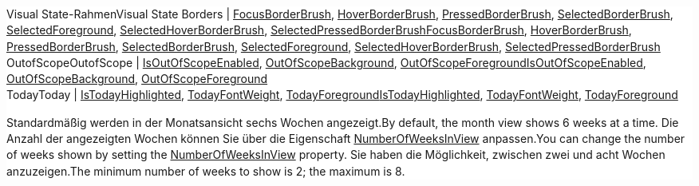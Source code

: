 <span data-ttu-id="58d4f-162">Visual State-Rahmen</span><span class="sxs-lookup"><span data-stu-id="58d4f-162">Visual State Borders</span></span> | <span data-ttu-id="58d4f-163">[FocusBorderBrush](https://msdn.microsoft.com/library/windows/apps/xaml/windows.ui.xaml.controls.calendarview.focusborderbrush.aspx), [HoverBorderBrush](https://msdn.microsoft.com/library/windows/apps/xaml/windows.ui.xaml.controls.calendarview.hoverborderbrush.aspx), [PressedBorderBrush](https://msdn.microsoft.com/library/windows/apps/xaml/windows.ui.xaml.controls.calendarview.pressedborderbrush.aspx), [SelectedBorderBrush](https://msdn.microsoft.com/library/windows/apps/xaml/windows.ui.xaml.controls.calendarview.selectedborderbrush.aspx), [SelectedForeground](https://msdn.microsoft.com/library/windows/apps/xaml/windows.ui.xaml.controls.calendarview.selectedforeground.aspx), [SelectedHoverBorderBrush](https://msdn.microsoft.com/library/windows/apps/xaml/windows.ui.xaml.controls.calendarview.selectedhoverborderbrush.aspx), [SelectedPressedBorderBrush](https://msdn.microsoft.com/library/windows/apps/xaml/windows.ui.xaml.controls.calendarview.selectedpressedborderbrush.aspx)</span><span class="sxs-lookup"><span data-stu-id="58d4f-163">[FocusBorderBrush](https://msdn.microsoft.com/library/windows/apps/xaml/windows.ui.xaml.controls.calendarview.focusborderbrush.aspx), [HoverBorderBrush](https://msdn.microsoft.com/library/windows/apps/xaml/windows.ui.xaml.controls.calendarview.hoverborderbrush.aspx), [PressedBorderBrush](https://msdn.microsoft.com/library/windows/apps/xaml/windows.ui.xaml.controls.calendarview.pressedborderbrush.aspx), [SelectedBorderBrush](https://msdn.microsoft.com/library/windows/apps/xaml/windows.ui.xaml.controls.calendarview.selectedborderbrush.aspx), [SelectedForeground](https://msdn.microsoft.com/library/windows/apps/xaml/windows.ui.xaml.controls.calendarview.selectedforeground.aspx), [SelectedHoverBorderBrush](https://msdn.microsoft.com/library/windows/apps/xaml/windows.ui.xaml.controls.calendarview.selectedhoverborderbrush.aspx), [SelectedPressedBorderBrush](https://msdn.microsoft.com/library/windows/apps/xaml/windows.ui.xaml.controls.calendarview.selectedpressedborderbrush.aspx)</span></span>  
<span data-ttu-id="58d4f-164">OutofScope</span><span class="sxs-lookup"><span data-stu-id="58d4f-164">OutofScope</span></span> | <span data-ttu-id="58d4f-165">[IsOutOfScopeEnabled](https://msdn.microsoft.com/library/windows/apps/xaml/windows.ui.xaml.controls.calendarview.isoutofscopeenabled.aspx), [OutOfScopeBackground](https://msdn.microsoft.com/library/windows/apps/xaml/windows.ui.xaml.controls.calendarview.outofscopebackground.aspx), [OutOfScopeForeground](https://msdn.microsoft.com/library/windows/apps/xaml/windows.ui.xaml.controls.calendarview.outofscopeforeground.aspx)</span><span class="sxs-lookup"><span data-stu-id="58d4f-165">[IsOutOfScopeEnabled](https://msdn.microsoft.com/library/windows/apps/xaml/windows.ui.xaml.controls.calendarview.isoutofscopeenabled.aspx), [OutOfScopeBackground](https://msdn.microsoft.com/library/windows/apps/xaml/windows.ui.xaml.controls.calendarview.outofscopebackground.aspx), [OutOfScopeForeground](https://msdn.microsoft.com/library/windows/apps/xaml/windows.ui.xaml.controls.calendarview.outofscopeforeground.aspx)</span></span>  
<span data-ttu-id="58d4f-166">Today</span><span class="sxs-lookup"><span data-stu-id="58d4f-166">Today</span></span> | <span data-ttu-id="58d4f-167">[IsTodayHighlighted](https://msdn.microsoft.com/library/windows/apps/xaml/windows.ui.xaml.controls.calendarview.istodayhighlighted.aspx), [TodayFontWeight](https://msdn.microsoft.com/library/windows/apps/xaml/windows.ui.xaml.controls.calendarview.todayfontweight.aspx), [TodayForeground](https://msdn.microsoft.com/library/windows/apps/xaml/windows.ui.xaml.controls.calendarview.todayforeground.aspx)</span><span class="sxs-lookup"><span data-stu-id="58d4f-167">[IsTodayHighlighted](https://msdn.microsoft.com/library/windows/apps/xaml/windows.ui.xaml.controls.calendarview.istodayhighlighted.aspx), [TodayFontWeight](https://msdn.microsoft.com/library/windows/apps/xaml/windows.ui.xaml.controls.calendarview.todayfontweight.aspx), [TodayForeground](https://msdn.microsoft.com/library/windows/apps/xaml/windows.ui.xaml.controls.calendarview.todayforeground.aspx)</span></span>  

 <span data-ttu-id="58d4f-168">Standardmäßig werden in der Monatsansicht sechs Wochen angezeigt.</span><span class="sxs-lookup"><span data-stu-id="58d4f-168">By default, the month view shows 6 weeks at a time.</span></span> <span data-ttu-id="58d4f-169">Die Anzahl der angezeigten Wochen können Sie über die Eigenschaft [NumberOfWeeksInView](https://msdn.microsoft.com/library/windows/apps/xaml/windows.ui.xaml.controls.calendarview.numberofweeksinview.aspx) anpassen.</span><span class="sxs-lookup"><span data-stu-id="58d4f-169">You can change the number of weeks shown by setting the [NumberOfWeeksInView](https://msdn.microsoft.com/library/windows/apps/xaml/windows.ui.xaml.controls.calendarview.numberofweeksinview.aspx) property.</span></span> <span data-ttu-id="58d4f-170">Sie haben die Möglichkeit, zwischen zwei und acht Wochen anzuzeigen.</span><span class="sxs-lookup"><span data-stu-id="58d4f-170">The minimum number of weeks to show is 2; the maximum is 8.</span></span>
